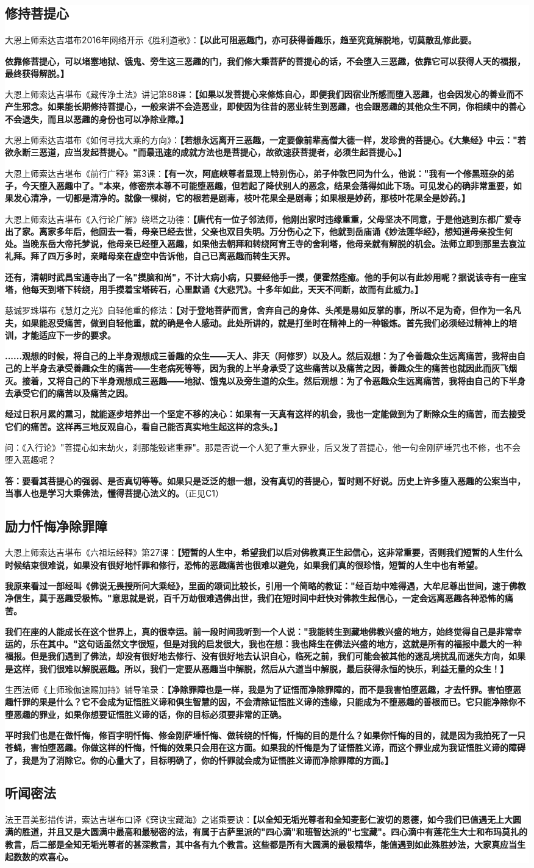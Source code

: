 ## 修持菩提心

大恩上师索达吉堪布2016年网络开示《胜利道歌》：**【以此可阻恶趣门，亦可获得善趣乐，趋至究竟解脱地，切莫散乱修此要。**

**依靠修菩提心，可以堵塞地狱、饿鬼、旁生这三恶趣的门，我们修大乘菩萨的菩提心的话，不会堕入三恶趣，依靠它可以获得人天的福报，最终获得解脱。】**

大恩上师索达吉堪布《藏传净土法》讲记第88课：**【如果以发菩提心来修炼自心，即便我们因宿业所感而堕入恶趣，也会因发心的善业而不产生邪念。如果能长期修持菩提心，一般来讲不会造恶业，即使因为往昔的恶业转生到恶趣，也会跟恶趣的其他众生不同，你相续中的善心不会退失，而且以恶趣的身份也可以净除业障。】**

大恩上师索达吉堪布《如何寻找大乘的方向》：**【若想永远离开三恶趣，一定要像前辈高僧大德一样，发珍贵的菩提心。《大集经》中云："若欲永断三恶道，应当发起菩提心。"而最迅速的成就方法也是菩提心，故欲速获菩提者，必须生起菩提心。】**

大恩上师索达吉堪布《前行广释》第3课：**【有一次，阿底峡尊者显现上特别伤心，弟子仲敦巴问为什么，他说："我有一个修黑班杂的弟子，今天堕入恶趣中了。"本来，修密宗本尊不可能堕恶趣，但若起了降伏别人的恶念，结果会落得如此下场。可见发心的确非常重要，如果发心清净，一切都是清净的。就像一棵树，它的根若是剧毒，枝叶花果全是剧毒；如果根是妙药，那枝叶花果全是妙药。】**

大恩上师索达吉堪布《入行论广解》绕塔之功德：**【唐代有一位子邻法师，他刚出家时违缘重重，父母坚决不同意，于是他逃到东都广爱寺出了家。离家多年后，他回去一看，母亲已经去世，父亲也双目失明。万分伤心之下，他就到岳庙诵《妙法莲华经》，想知道母亲投生何处。当晚东岳大帝托梦说，他母亲已经堕入恶趣，如果他去朝拜和转绕阿育王寺的舍利塔，他母亲就有解脱的机会。法师立即到那里去哀泣礼拜。拜了四万多时，亲睹母亲在虚空中告诉他，自己已离恶趣而转生天界。**

**还有，清朝时武昌宝通寺出了一名"摸脑和尚"，不计大病小病，只要经他手一摸，便霍然痊癒。他的手何以有此妙用呢？据说该寺有一座宝塔，他每天到塔下转绕，用手摸着宝塔砖石，心里默诵《大悲咒》。十多年如此，天天不间断，故而有此威力。】**

慈诚罗珠堪布《慧灯之光》自轻他重的修法：**【对于登地菩萨而言，舍弃自己的身体、头颅是易如反掌的事，所以不足为奇，但作为一名凡夫，如果能忍受痛苦，做到自轻他重，就的确是令人感动。此处所讲的，就是打坐时在精神上的一种锻炼。首先我们必须经过精神上的培训，才能适应下一步的要求。**

**......观想的时候，将自己的上半身观想成三善趣的众生——天人、非天（阿修罗）以及人。然后观想：为了令善趣众生远离痛苦，我将由自己的上半身去承受善趣众生的痛苦——生老病死等等，因为我的上半身承受了这些痛苦以及痛苦之因，善趣众生的痛苦也就因此而灰飞烟灭。接着，又将自己的下半身观想成三恶趣——地狱、饿鬼以及旁生道的众生。然后观想：为了令恶趣众生远离痛苦，我将由自己的下半身去承受它们的痛苦以及痛苦之因。**

**经过日积月累的熏习，就能逐步培养出一个坚定不移的决心：如果有一天真有这样的机会，我也一定能做到为了断除众生的痛苦，而去接受它们的痛苦。这样再三地反观自心，看自己能否真实地生起这样的念头。】**

问：《入行论》"菩提心如末劫火，刹那能毁诸重罪"。那是否说一个人犯了重大罪业，后又发了菩提心，他一句金刚萨埵咒也不修，也不会堕入恶趣呢？

**答：要看其菩提心的强弱、是否真切等等。如果只是泛泛的想一想，没有真切的菩提心，暂时则不好说。历史上许多堕入恶趣的公案当中，当事人也是学习大乘佛法，懂得菩提心法义的。**（正见C1）

## 励力忏悔净除罪障

大恩上师索达吉堪布《六祖坛经释》第27课：**【短暂的人生中，希望我们以后对佛教真正生起信心，这非常重要，否则我们短暂的人生什么时候结束很难说，如果没有很好地忏罪和修行，恐怖的恶趣痛苦也很难以避免，如果我们真的很珍惜，短暂的人生中也有希望。**

**我原来看过一部经叫《佛说无畏授所问大乘经》，里面的颂词比较长，引用一个简略的教证："经百劫中难得遇，大牟尼尊出世间，速于佛教净信生，莫于恶趣受极怖。"意思就是说，百千万劫很难遇佛出世，我们在短时间中赶快对佛教生起信心，一定会远离恶趣各种恐怖的痛苦。**

**我们在座的人能成长在这个世界上，真的很幸运。前一段时间我听到一个人说："我能转生到藏地佛教兴盛的地方，始终觉得自己是非常幸运的，乐在其中。"这句话虽然文字很短，但是对我的启发很大，我也在想：我也降生在佛法兴盛的地方，这就是所有的福报中最大的一种福报。但是我们遇到了佛法，却没有很好地去修行、没有很好地去认识自心，临死之前，我们可能会被其他的迷乱境扰乱而迷失方向，如果是这样，我们很难以解脱恶趣。所以，我们一定要从恶趣当中解脱，然后从六道当中解脱，最后获得永恒的快乐，利益无量的众生！】**

生西法师《上师瑜伽速赐加持》辅导笔录：**【净除罪障也是一样，我是为了证悟而净除罪障的，而不是我害怕堕恶趣，才去忏罪。害怕堕恶趣忏罪的果是什么？它不会成为证悟胜义谛和俱生智慧的因，不会清除证悟胜义谛的违缘，只能成为不堕恶趣的善根而已。它只能净除你不堕恶趣的罪业，如果你想要证悟胜义谛的话，你的目标必须要非常的正确。**

**平时我们也是在做忏悔，修百字明忏悔、修金刚萨埵忏悔、做转绕的忏悔，忏悔的目的是什么？如果你忏悔的目的，就是因为我拍死了一只苍蝇，害怕堕恶趣。你做这样的忏悔，忏悔的效果只会用在这方面。如果我的忏悔是为了证悟胜义谛，而这个罪业成为我证悟胜义谛的障碍了，我是为了消除它。你的心量大了，目标明确了，你的忏罪就会成为证悟胜义谛而净除罪障的方面。】**

## 听闻密法

法王晋美彭措传讲，索达吉堪布口译《窍诀宝藏海》之诸乘要诀：**【以全知无垢光尊者和全知麦彭仁波切的恩德，如今我们已值遇无上大圆满的胜道，并且又是大圆满中最高和最秘密的法，有属于古萨里派的"四心滴"和班智达派的"七宝藏"。四心滴中有莲花生大士和布玛莫扎的教言，后二部是全知无垢光尊者的甚深教言，其中各有九个教言。这些都是所有大圆满的最极精华，能值遇到如此殊胜妙法，大家真应当生起数数的欢喜心。**
